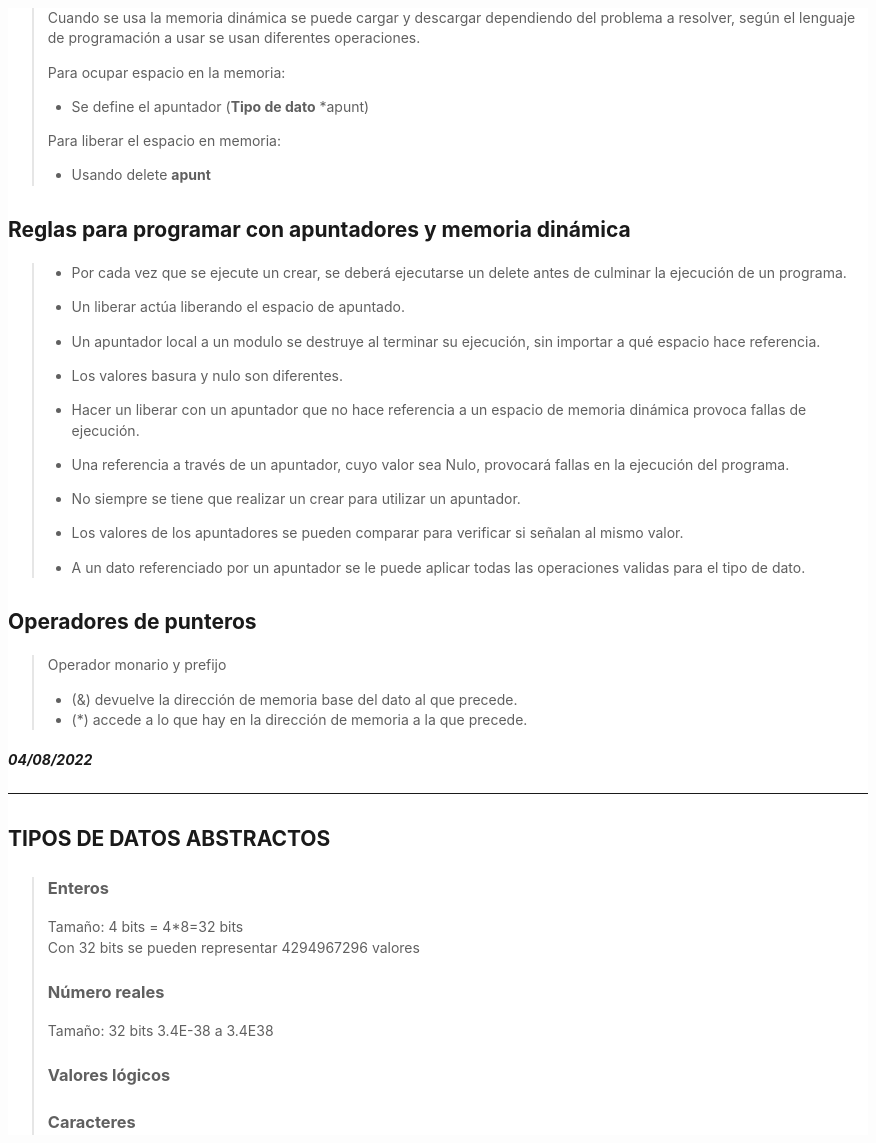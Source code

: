 > Cuando se usa la memoria dinámica se puede cargar y descargar dependiendo del problema a resolver, según el lenguaje de programación a usar se usan diferentes operaciones.  
> 
> Para ocupar espacio en la memoria: 
> 
> - Se define el apuntador (**Tipo de dato**  *apunt)
> 
> Para liberar el espacio en memoria:
> - Usando delete **apunt** 

## **Reglas para programar con apuntadores y memoria dinámica**

> - Por cada vez que se ejecute un crear, se deberá ejecutarse un delete antes de culminar la ejecución de un programa.
> 
> - Un liberar actúa liberando el espacio de apuntado.
> 
> - Un apuntador local a un modulo se destruye al terminar su ejecución, sin importar a qué espacio hace referencia.
> 
> - Los valores basura y nulo son diferentes.
> 
> - Hacer un liberar con un apuntador que no hace referencia a un espacio de memoria dinámica provoca fallas de ejecución.
> 
> - Una referencia a través de un apuntador, cuyo valor sea Nulo, provocará fallas en la ejecución del programa.
> 
> - No siempre se tiene que realizar un crear para utilizar un apuntador.
> 
> - Los valores de los apuntadores se pueden comparar para verificar si señalan al mismo valor.
> 
> - A un dato referenciado por un apuntador se le puede aplicar todas las operaciones validas para el tipo de dato.

## Operadores de punteros 

> Operador monario y prefijo
> - (&) devuelve la dirección de memoria base del dato al que precede.
> - (*) accede a lo que hay en la dirección de memoria a la que precede.


##### 04/08/2022
---
## **TIPOS DE DATOS ABSTRACTOS**

> ### Enteros
> Tamaño: 4 bits = 4*8=32 bits  
> Con 32 bits se pueden representar 4294967296 valores
> 
> ### Número reales
> Tamaño: 32 bits 3.4E-38  a  3.4E38
> 
> ### Valores lógicos
> 
> ### Caracteres
